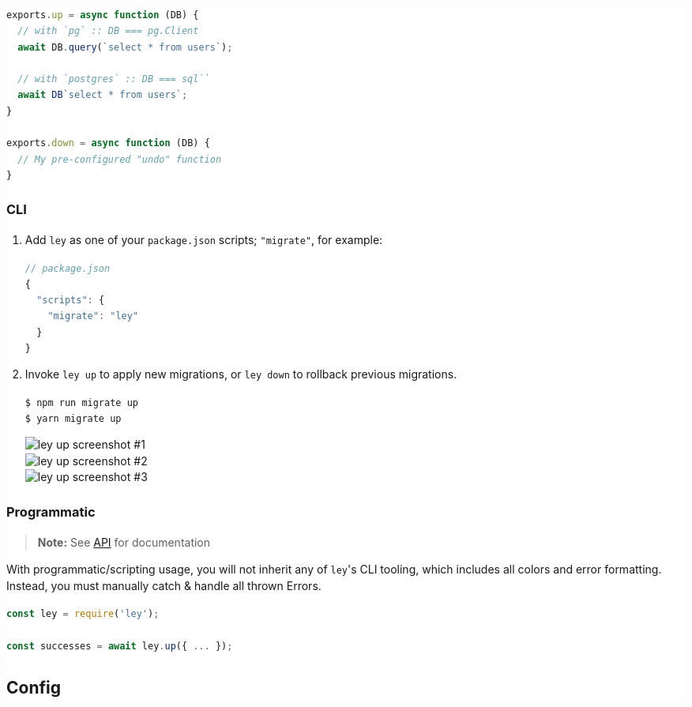 ```js
exports.up = async function (DB) {
  // with `pg` :: DB === pg.Client
  await DB.query(`select * from users`);

  // with `postgres` :: DB === sql``
  await DB`select * from users`;
}

exports.down = async function (DB) {
  // My pre-configured "undo" function
}
```

### CLI

  1) Add `ley` as one of your `package.json` scripts; `"migrate"`, for example:

      ```js
      // package.json
      {
        "scripts": {
          "migrate": "ley"
        }
      }
      ```

  2) Invoke `ley up` to apply new migrations, or `ley down` to rollback previous migrations.

      ```sh
      $ npm run migrate up
      $ yarn migrate up
      ```

      <img width="300" src="shots/up1.png" alt="ley up screenshot #1"><br>
      <img width="300" src="shots/up2.png" alt="ley up screenshot #2"><br>
      <img width="300" src="shots/up3.png" alt="ley up screenshot #3"><br>

### Programmatic

> **Note:** See [API](#api) for documentation

With programmatic/scripting usage, you will not inherit any of `ley`'s CLI tooling, which includes all colors and error formatting. Instead, you must manually catch & handle all thrown Errors.

```js
const ley = require('ley');

const successes = await ley.up({ ... });
```

## Config
